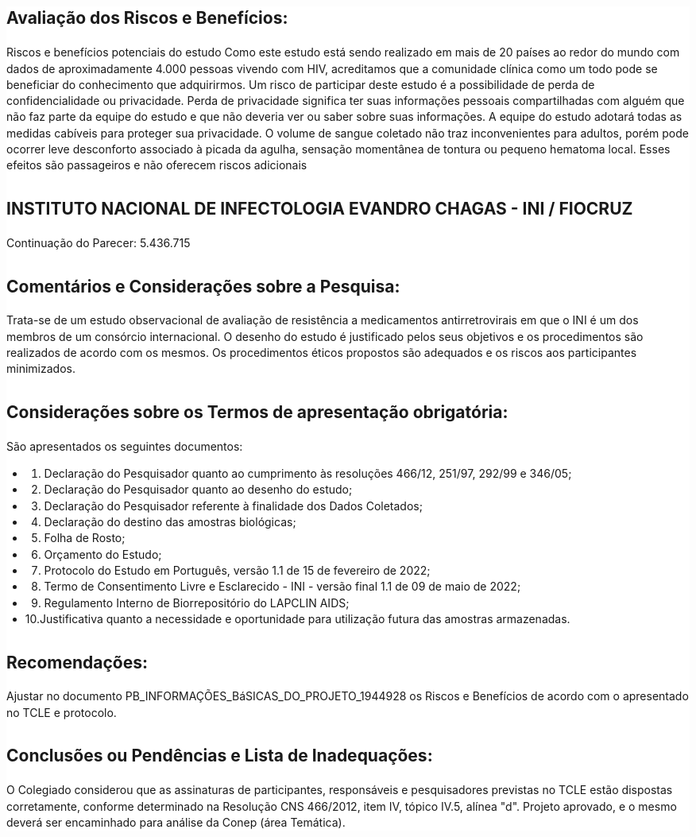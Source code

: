 ## Avaliação dos Riscos e Benefícios:
Riscos e benefícios potenciais do estudo
Como este estudo está sendo realizado em mais de 20 países ao redor do mundo com dados de aproximadamente 4.000 pessoas vivendo com HIV, acreditamos que a comunidade clínica como um todo pode se beneficiar do conhecimento que adquirirmos.
Um risco de participar deste estudo é a possibilidade de perda de confidencialidade ou privacidade. Perda de privacidade significa ter suas informações pessoais compartilhadas com alguém que não faz parte da equipe do estudo e que não deveria ver ou saber sobre suas informações. A equipe do estudo adotará todas as medidas cabíveis para proteger sua privacidade.
O volume de sangue coletado não traz inconvenientes para adultos, porém pode ocorrer leve desconforto associado à picada da agulha, sensação momentânea de tontura ou pequeno hematoma local. Esses efeitos são passageiros e não oferecem riscos adicionais

## INSTITUTO NACIONAL DE INFECTOLOGIA EVANDRO CHAGAS - INI / FIOCRUZ
Continuação do Parecer: 5.436.715

## Comentários e Considerações sobre a Pesquisa:
Trata-se de um estudo observacional de avaliação de resistência a medicamentos antirretrovirais em que o INI é um dos membros de um consórcio internacional. O desenho do estudo é justificado pelos seus objetivos e os procedimentos são realizados de acordo com os mesmos. Os procedimentos éticos propostos são adequados e os riscos aos participantes minimizados.

## Considerações sobre os Termos de apresentação obrigatória:
São apresentados os seguintes documentos:
- 1. Declaração do Pesquisador quanto ao cumprimento às resoluções 466/12, 251/97, 292/99 e 346/05;
- 2. Declaração do Pesquisador quanto ao desenho do estudo;
- 3. Declaração do Pesquisador referente à finalidade dos Dados Coletados;
- 4. Declaração do destino das amostras biológicas;
- 5. Folha de Rosto;
- 6. Orçamento do Estudo;
- 7. Protocolo do Estudo em Português, versão 1.1 de 15 de fevereiro de 2022;
- 8. Termo de Consentimento Livre e Esclarecido - INI - versão final 1.1 de 09 de maio de 2022;
- 9. Regulamento Interno de Biorrepositório do LAPCLIN AIDS;
- 10.Justificativa quanto a necessidade e oportunidade para utilização futura das amostras armazenadas.

## Recomendações:
Ajustar no documento PB\_INFORMAÇÕES\_BáSICAS\_DO\_PROJETO\_1944928 os Riscos e Benefícios de acordo com o apresentado no TCLE e protocolo.

## Conclusões ou Pendências e Lista de Inadequações:
O Colegiado considerou que as assinaturas de participantes, responsáveis e pesquisadores previstas no TCLE estão dispostas corretamente, conforme determinado na Resolução CNS 466/2012, item IV, tópico IV.5, alínea "d".
Projeto aprovado, e o mesmo deverá ser encaminhado para análise da Conep (área Temática).
